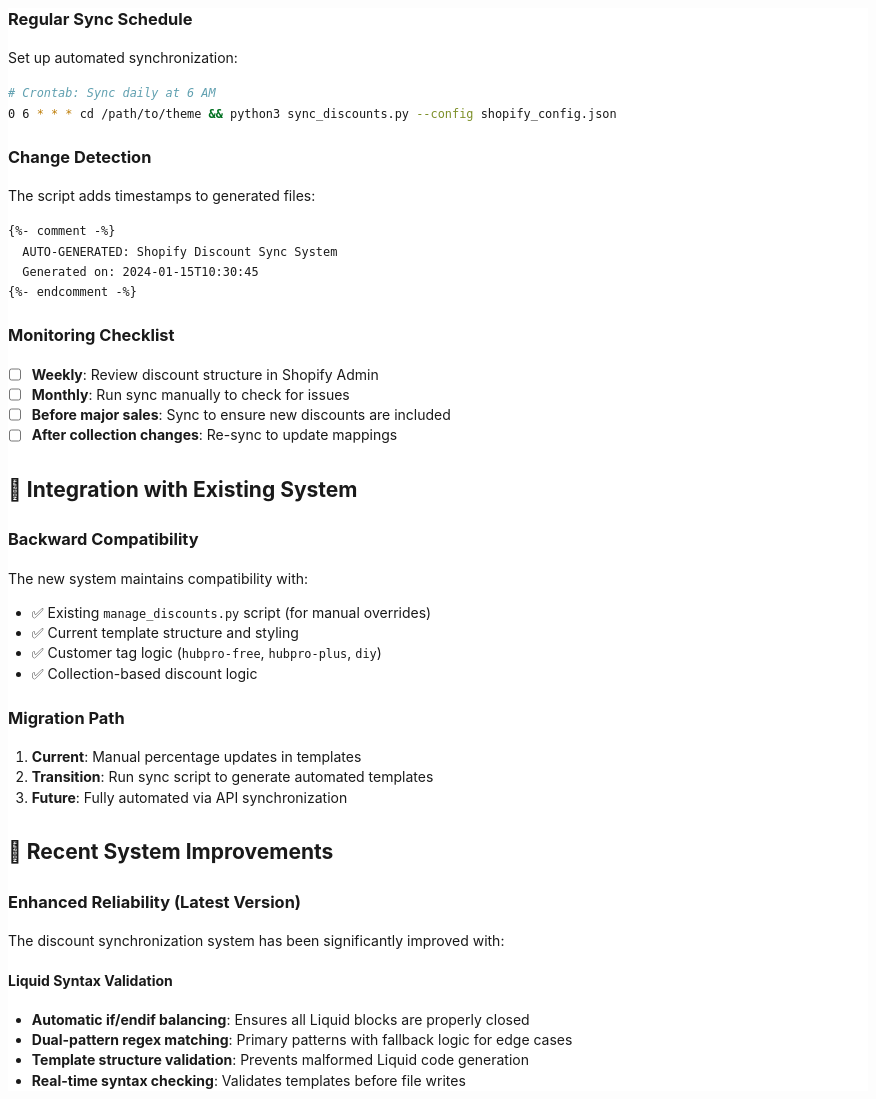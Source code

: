 ### Regular Sync Schedule

Set up automated synchronization:

```bash
# Crontab: Sync daily at 6 AM
0 6 * * * cd /path/to/theme && python3 sync_discounts.py --config shopify_config.json
```

### Change Detection

The script adds timestamps to generated files:

```liquid
{%- comment -%}
  AUTO-GENERATED: Shopify Discount Sync System
  Generated on: 2024-01-15T10:30:45
{%- endcomment -%}
```

### Monitoring Checklist

- [ ] **Weekly**: Review discount structure in Shopify Admin
- [ ] **Monthly**: Run sync manually to check for issues
- [ ] **Before major sales**: Sync to ensure new discounts are included
- [ ] **After collection changes**: Re-sync to update mappings

## 🔗 Integration with Existing System

### Backward Compatibility

The new system maintains compatibility with:

- ✅ Existing `manage_discounts.py` script (for manual overrides)
- ✅ Current template structure and styling
- ✅ Customer tag logic (`hubpro-free`, `hubpro-plus`, `diy`)
- ✅ Collection-based discount logic

### Migration Path

1. **Current**: Manual percentage updates in templates
2. **Transition**: Run sync script to generate automated templates
3. **Future**: Fully automated via API synchronization

## 🔧 Recent System Improvements

### Enhanced Reliability (Latest Version)

The discount synchronization system has been significantly improved with:

#### **Liquid Syntax Validation**

- **Automatic if/endif balancing**: Ensures all Liquid blocks are properly closed
- **Dual-pattern regex matching**: Primary patterns with fallback logic for edge cases
- **Template structure validation**: Prevents malformed Liquid code generation
- **Real-time syntax checking**: Validates templates before file writes
